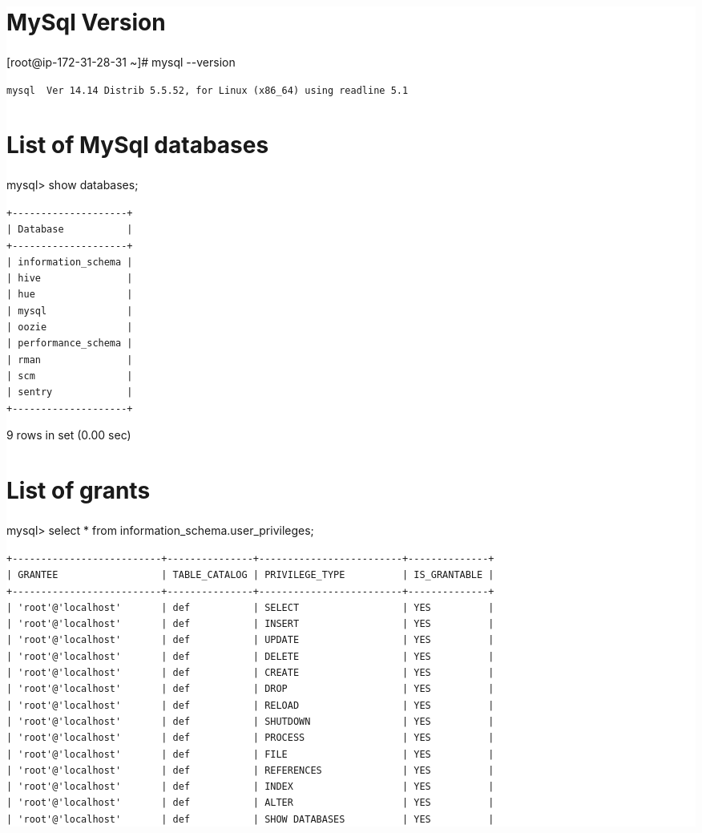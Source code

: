 # MySql Version
[root@ip-172-31-28-31 ~]# mysql --version

	mysql  Ver 14.14 Distrib 5.5.52, for Linux (x86_64) using readline 5.1

# List of MySql databases
mysql> show databases;

	+--------------------+
	| Database           |
	+--------------------+
	| information_schema |
	| hive               |
	| hue                |
	| mysql              |
	| oozie              |
	| performance_schema |
	| rman               |
	| scm                |
	| sentry             |
	+--------------------+
9 rows in set (0.00 sec)

# List of grants
mysql> select * from information_schema.user_privileges;

	+--------------------------+---------------+-------------------------+--------------+
	| GRANTEE                  | TABLE_CATALOG | PRIVILEGE_TYPE          | IS_GRANTABLE |
	+--------------------------+---------------+-------------------------+--------------+
	| 'root'@'localhost'       | def           | SELECT                  | YES          |
	| 'root'@'localhost'       | def           | INSERT                  | YES          |
	| 'root'@'localhost'       | def           | UPDATE                  | YES          |
	| 'root'@'localhost'       | def           | DELETE                  | YES          |
	| 'root'@'localhost'       | def           | CREATE                  | YES          |
	| 'root'@'localhost'       | def           | DROP                    | YES          |
	| 'root'@'localhost'       | def           | RELOAD                  | YES          |
	| 'root'@'localhost'       | def           | SHUTDOWN                | YES          |
	| 'root'@'localhost'       | def           | PROCESS                 | YES          |
	| 'root'@'localhost'       | def           | FILE                    | YES          |
	| 'root'@'localhost'       | def           | REFERENCES              | YES          |
	| 'root'@'localhost'       | def           | INDEX                   | YES          |
	| 'root'@'localhost'       | def           | ALTER                   | YES          |
	| 'root'@'localhost'       | def           | SHOW DATABASES          | YES          |